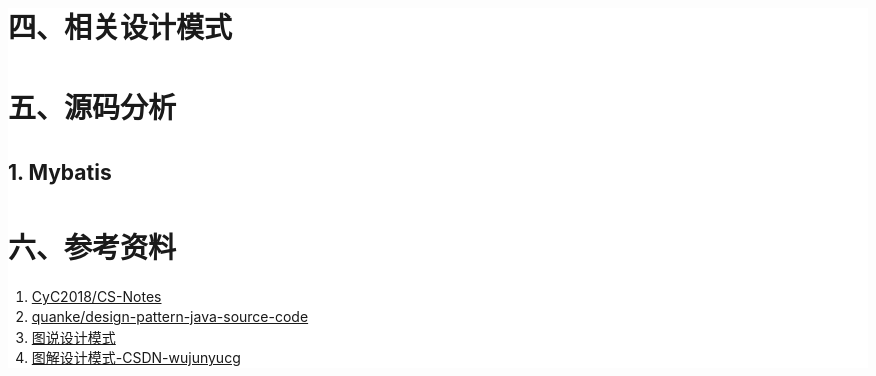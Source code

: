 # 四、相关设计模式



# 五、源码分析

## 1. Mybatis





# 六、参考资料
1. [CyC2018/CS-Notes](https://github.com/CyC2018/CS-Notes/blob/master/notes/%E8%AE%BE%E8%AE%A1%E6%A8%A1%E5%BC%8F.md) 
2. [quanke/design-pattern-java-source-code](https://github.com/quanke/design-pattern-java-source-code)
3. [图说设计模式](https://design-patterns.readthedocs.io/zh_CN/latest/)
4. [图解设计模式-CSDN-wujunyucg](https://blog.csdn.net/wujunyucg/article/category/7301352/1)
